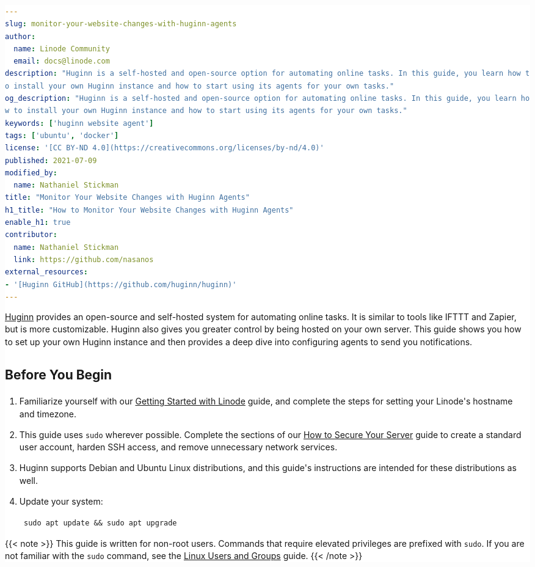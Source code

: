 ```yaml
---
slug: monitor-your-website-changes-with-huginn-agents
author:
  name: Linode Community
  email: docs@linode.com
description: "Huginn is a self-hosted and open-source option for automating online tasks. In this guide, you learn how to install your own Huginn instance and how to start using its agents for your own tasks."
og_description: "Huginn is a self-hosted and open-source option for automating online tasks. In this guide, you learn how to install your own Huginn instance and how to start using its agents for your own tasks."
keywords: ['huginn website agent']
tags: ['ubuntu', 'docker']
license: '[CC BY-ND 4.0](https://creativecommons.org/licenses/by-nd/4.0)'
published: 2021-07-09
modified_by:
  name: Nathaniel Stickman
title: "Monitor Your Website Changes with Huginn Agents"
h1_title: "How to Monitor Your Website Changes with Huginn Agents"
enable_h1: true
contributor:
  name: Nathaniel Stickman
  link: https://github.com/nasanos
external_resources:
- '[Huginn GitHub](https://github.com/huginn/huginn)'
---
```


[Huginn](https://github.com/huginn/huginn) provides an open-source and self-hosted system for automating online tasks. It is similar to tools like IFTTT and Zapier, but is more customizable. Huginn also gives you greater control by being hosted on your own server. This guide shows you how to set up your own Huginn instance and then provides a deep dive into configuring agents to send you notifications.

## Before You Begin

1. Familiarize yourself with our [Getting Started with Linode](/docs/getting-started/) guide, and complete the steps for setting your Linode's hostname and timezone.

1. This guide uses `sudo` wherever possible. Complete the sections of our [How to Secure Your Server](/docs/security/securing-your-server/) guide to create a standard user account, harden SSH access, and remove unnecessary network services.

1. Huginn supports Debian and Ubuntu Linux distributions, and this guide's instructions are intended for these distributions as well.

1. Update your system:

        sudo apt update && sudo apt upgrade

{{< note >}}
This guide is written for non-root users. Commands that require elevated privileges are prefixed with `sudo`. If you are not familiar with the `sudo` command, see the [Linux Users and Groups](/docs/tools-reference/linux-users-and-groups/) guide.
{{< /note >}}
